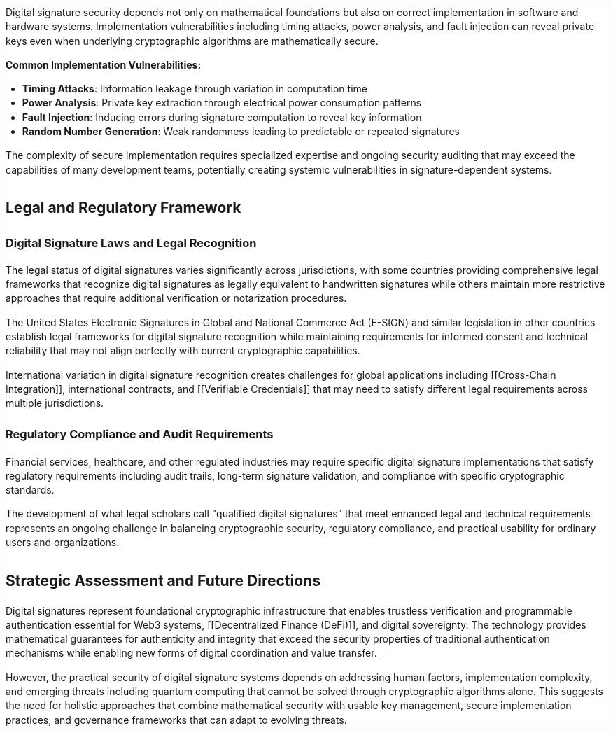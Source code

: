 Digital signature security depends not only on mathematical foundations but also on correct implementation in software and hardware systems. Implementation vulnerabilities including timing attacks, power analysis, and fault injection can reveal private keys even when underlying cryptographic algorithms are mathematically secure.

**Common Implementation Vulnerabilities:**
- **Timing Attacks**: Information leakage through variation in computation time
- **Power Analysis**: Private key extraction through electrical power consumption patterns
- **Fault Injection**: Inducing errors during signature computation to reveal key information
- **Random Number Generation**: Weak randomness leading to predictable or repeated signatures

The complexity of secure implementation requires specialized expertise and ongoing security auditing that may exceed the capabilities of many development teams, potentially creating systemic vulnerabilities in signature-dependent systems.

## Legal and Regulatory Framework

### Digital Signature Laws and Legal Recognition

The legal status of digital signatures varies significantly across jurisdictions, with some countries providing comprehensive legal frameworks that recognize digital signatures as legally equivalent to handwritten signatures while others maintain more restrictive approaches that require additional verification or notarization procedures.

The United States Electronic Signatures in Global and National Commerce Act (E-SIGN) and similar legislation in other countries establish legal frameworks for digital signature recognition while maintaining requirements for informed consent and technical reliability that may not align perfectly with current cryptographic capabilities.

International variation in digital signature recognition creates challenges for global applications including [[Cross-Chain Integration]], international contracts, and [[Verifiable Credentials]] that may need to satisfy different legal requirements across multiple jurisdictions.

### Regulatory Compliance and Audit Requirements

Financial services, healthcare, and other regulated industries may require specific digital signature implementations that satisfy regulatory requirements including audit trails, long-term signature validation, and compliance with specific cryptographic standards.

The development of what legal scholars call "qualified digital signatures" that meet enhanced legal and technical requirements represents an ongoing challenge in balancing cryptographic security, regulatory compliance, and practical usability for ordinary users and organizations.

## Strategic Assessment and Future Directions

Digital signatures represent foundational cryptographic infrastructure that enables trustless verification and programmable authentication essential for Web3 systems, [[Decentralized Finance (DeFi)]], and digital sovereignty. The technology provides mathematical guarantees for authenticity and integrity that exceed the security properties of traditional authentication mechanisms while enabling new forms of digital coordination and value transfer.

However, the practical security of digital signature systems depends on addressing human factors, implementation complexity, and emerging threats including quantum computing that cannot be solved through cryptographic algorithms alone. This suggests the need for holistic approaches that combine mathematical security with usable key management, secure implementation practices, and governance frameworks that can adapt to evolving threats.
